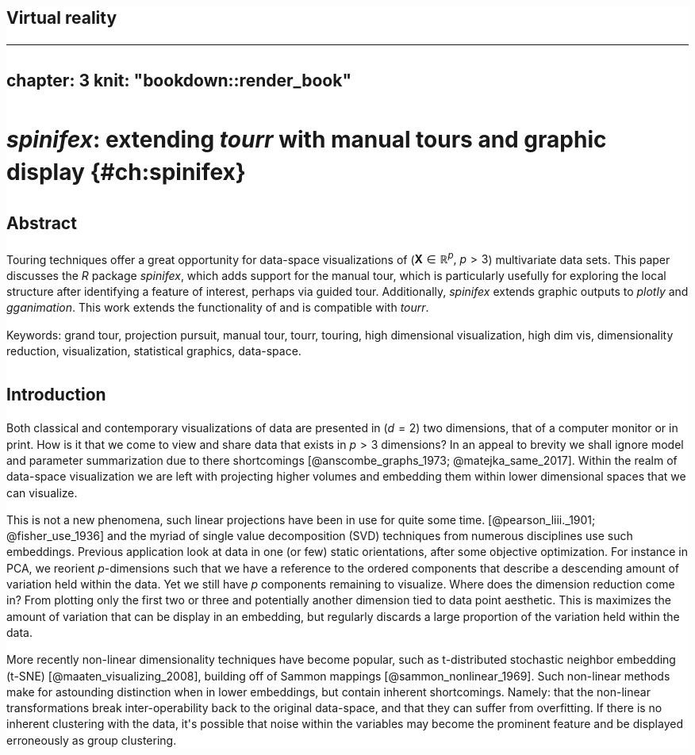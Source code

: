 ## Virtual reality








---
chapter: 3
knit: "bookdown::render_book"
---



# *spinifex*: extending *tourr* with manual tours and graphic display {#ch:spinifex}

## Abstract

Touring techniques offer a great opportunity for data-space visualizations of ($\textbf{X} \in \mathbb{R}^p,~p > 3$) multivariate data sets. This paper discusses the *R* package *spinifex*, which adds support for the manual tour, which is particularly usefully for exploring the local structure after identifying a feature of interest, perhaps via guided tour. Additionally, *spinifex* extends graphic outputs to *plotly* and *gganimation*. This work extends the functionality of and is compatible with *tourr*.

Keywords: grand tour, projection pursuit, manual tour, tourr, touring, high dimensional visualization, high dim vis, dimensionality reduction, visualization, statistical graphics, data-space.


## Introduction

Both classical and contemporary visualizations of data are presented in ($d=2$) two dimensions, that of a computer monitor or in print. How is it that we come to view and share data that exists in $p > 3$ dimensions? In an appeal to brevity we shall ignore model and parameter summarization due to there shortcomings [@anscombe_graphs_1973; @matejka_same_2017]. Within the realm of data-space visualization we are left with projecting higher volumes and embedding them within lower dimensional spaces that we can visualize.

This is not a new phenomena, such linear projections have been in use for quite some time. [@pearson_liii._1901; @fisher_use_1936] and the myriad of single value decomposition (SVD) techniques from numerous disciplines use such embeddings. Previous application look at data in one (or few) static orientations, after some objective optimization. For instance in PCA, we reorient $p$-dimensions such that we have a reference to the ordered components that describe a descending amount of variation held within the data. Yet we still have $p$ components remaining to visualize. Where does the dimension reduction come in? From plotting only the first two or three and potentially another dimension tied to data point aesthetic. This is maximizes the amount of variation that can be display in an embedding, but regularly discards a large proportion of the variation held within the data.

More recently non-linear dimensionality techniques have become popular, such as t-distributed stochastic neighbor embedding (t-SNE) [@maaten_visualizing_2008], building off of Sammon mappings [@sammon_nonlinear_1969]. Such non-linear methods make for astounding distinction when in lower embeddings, but contain inherent shortcomings. Namely: that the non-linear transformations break inter-operability back to the original data-space, and that they can suffer from overfitting. If there is no inherent clustering with the data, it's possible that noise within the variables may become the prominent feature and be displayed erroneously as group clustering.
